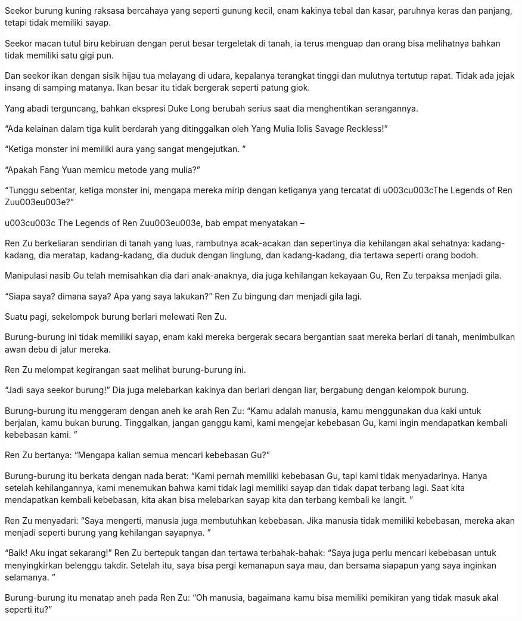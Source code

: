 Seekor burung kuning raksasa bercahaya yang seperti gunung kecil, enam kakinya tebal dan kasar, paruhnya keras dan panjang, tetapi tidak memiliki sayap.

Seekor macan tutul biru kebiruan dengan perut besar tergeletak di tanah, ia terus menguap dan orang bisa melihatnya bahkan tidak memiliki satu gigi pun.

Dan seekor ikan dengan sisik hijau tua melayang di udara, kepalanya terangkat tinggi dan mulutnya tertutup rapat. Tidak ada jejak insang di samping matanya. Ikan besar itu tidak bergerak seperti patung giok.

Yang abadi terguncang, bahkan ekspresi Duke Long berubah serius saat dia menghentikan serangannya.

“Ada kelainan dalam tiga kulit berdarah yang ditinggalkan oleh Yang Mulia Iblis Savage Reckless!”

“Ketiga monster ini memiliki aura yang sangat mengejutkan. ”

“Apakah Fang Yuan memicu metode yang mulia?”

“Tunggu sebentar, ketiga monster ini, mengapa mereka mirip dengan ketiganya yang tercatat di u003cu003cThe Legends of Ren Zuu003eu003e?”

u003cu003c The Legends of Ren Zuu003eu003e, bab empat menyatakan –

Ren Zu berkeliaran sendirian di tanah yang luas, rambutnya acak-acakan dan sepertinya dia kehilangan akal sehatnya: kadang-kadang, dia meratap, kadang-kadang, dia duduk dengan linglung, dan kadang-kadang, dia tertawa seperti orang bodoh.

Manipulasi nasib Gu telah memisahkan dia dari anak-anaknya, dia juga kehilangan kekayaan Gu, Ren Zu terpaksa menjadi gila.

“Siapa saya? dimana saya? Apa yang saya lakukan?” Ren Zu bingung dan menjadi gila lagi.

Suatu pagi, sekelompok burung berlari melewati Ren Zu.

Burung-burung ini tidak memiliki sayap, enam kaki mereka bergerak secara bergantian saat mereka berlari di tanah, menimbulkan awan debu di jalur mereka.

Ren Zu melompat kegirangan saat melihat burung-burung ini.

“Jadi saya seekor burung!” Dia juga melebarkan kakinya dan berlari dengan liar, bergabung dengan kelompok burung.

Burung-burung itu menggeram dengan aneh ke arah Ren Zu: “Kamu adalah manusia, kamu menggunakan dua kaki untuk berjalan, kamu bukan burung. Tinggalkan, jangan ganggu kami, kami mengejar kebebasan Gu, kami ingin mendapatkan kembali kebebasan kami. ”

Ren Zu bertanya: “Mengapa kalian semua mencari kebebasan Gu?”

Burung-burung itu berkata dengan nada berat: “Kami pernah memiliki kebebasan Gu, tapi kami tidak menyadarinya. Hanya setelah kehilangannya, kami menemukan bahwa kami tidak lagi memiliki sayap dan tidak dapat terbang lagi. Saat kita mendapatkan kembali kebebasan, kita akan bisa melebarkan sayap kita dan terbang kembali ke langit. ”

Ren Zu menyadari: “Saya mengerti, manusia juga membutuhkan kebebasan. Jika manusia tidak memiliki kebebasan, mereka akan menjadi seperti burung yang kehilangan sayapnya. ”

“Baik! Aku ingat sekarang!” Ren Zu bertepuk tangan dan tertawa terbahak-bahak: “Saya juga perlu mencari kebebasan untuk menyingkirkan belenggu takdir. Setelah itu, saya bisa pergi kemanapun saya mau, dan bersama siapapun yang saya inginkan selamanya. ”

Burung-burung itu menatap aneh pada Ren Zu: “Oh manusia, bagaimana kamu bisa memiliki pemikiran yang tidak masuk akal seperti itu?”
